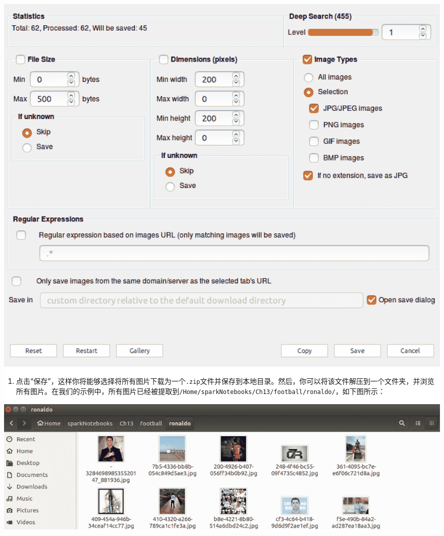 ![](img/35952ce0-3f64-4357-af9f-766a2ab4ef2f.png)

1.  点击“保存”，这样你将能够选择将所有图片下载为一个`.zip`文件并保存到本地目录。然后，你可以将该文件解压到一个文件夹，并浏览所有图片。在我们的示例中，所有图片已经被提取到`/Home/sparkNotebooks/Ch13/football/ronaldo/`，如下图所示：

![](img/d05a2be3-3239-45ad-923c-9ecae2733026.png)
